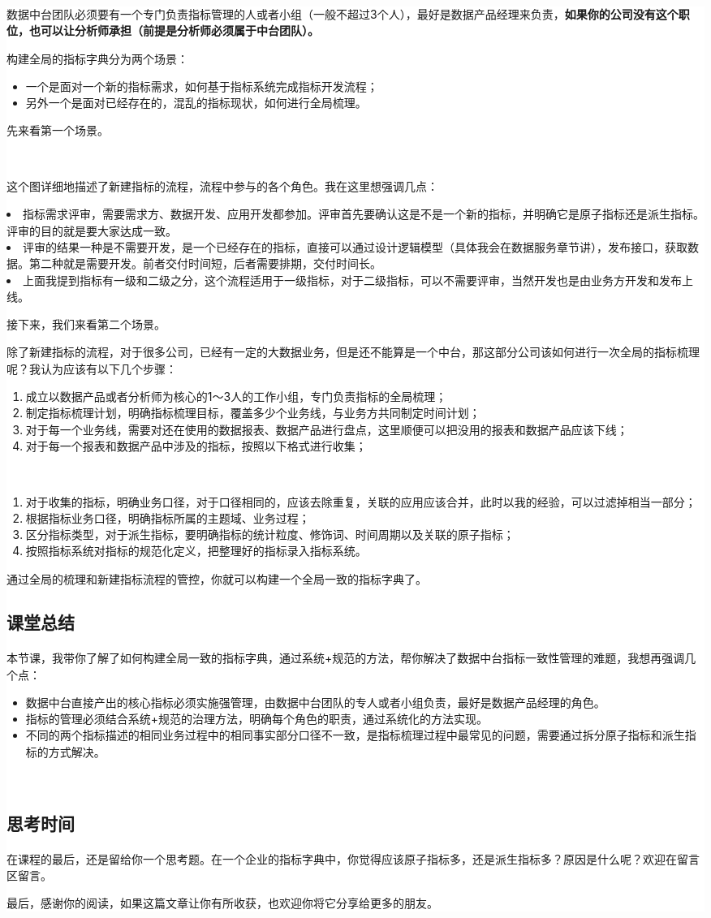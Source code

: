 数据中台团队必须要有一个专门负责指标管理的人或者小组（一般不超过3个人），最好是数据产品经理来负责，**如果你的公司没有这个职位，也可以让分析师承担（前提是分析师必须属于中台团队）。**

构建全局的指标字典分为两个场景：

- 一个是面对一个新的指标需求，如何基于指标系统完成指标开发流程；
- 另外一个是面对已经存在的，混乱的指标现状，如何进行全局梳理。

先来看第一个场景。

<img src="https://static001.geekbang.org/resource/image/34/c0/3435009bc51ed4488eb233ee0ed634c0.jpg" alt="">

这个图详细地描述了新建指标的流程，流程中参与的各个角色。我在这里想强调几点：

<li>
指标需求评审，需要需求方、数据开发、应用开发都参加。评审首先要确认这是不是一个新的指标，并明确它是原子指标还是派生指标。评审的目的就是要大家达成一致。
</li>
<li>
评审的结果一种是不需要开发，是一个已经存在的指标，直接可以通过设计逻辑模型（具体我会在数据服务章节讲），发布接口，获取数据。第二种就是需要开发。前者交付时间短，后者需要排期，交付时间长。
</li>
<li>
上面我提到指标有一级和二级之分，这个流程适用于一级指标，对于二级指标，可以不需要评审，当然开发也是由业务方开发和发布上线。
</li>

接下来，我们来看第二个场景。

除了新建指标的流程，对于很多公司，已经有一定的大数据业务，但是还不能算是一个中台，那这部分公司该如何进行一次全局的指标梳理呢？我认为应该有以下几个步骤：

1. 成立以数据产品或者分析师为核心的1～3人的工作小组，专门负责指标的全局梳理；
1. 制定指标梳理计划，明确指标梳理目标，覆盖多少个业务线，与业务方共同制定时间计划；
1. 对于每一个业务线，需要对还在使用的数据报表、数据产品进行盘点，这里顺便可以把没用的报表和数据产品应该下线；
1. 对于每一个报表和数据产品中涉及的指标，按照以下格式进行收集；

<img src="https://static001.geekbang.org/resource/image/5c/42/5cfabaa4ca599ae827f41a98850ae142.jpg" alt="">

1. 对于收集的指标，明确业务口径，对于口径相同的，应该去除重复，关联的应用应该合并，此时以我的经验，可以过滤掉相当一部分；
1. 根据指标业务口径，明确指标所属的主题域、业务过程；
1. 区分指标类型，对于派生指标，要明确指标的统计粒度、修饰词、时间周期以及关联的原子指标；
1. 按照指标系统对指标的规范化定义，把整理好的指标录入指标系统。

通过全局的梳理和新建指标流程的管控，你就可以构建一个全局一致的指标字典了。

## 课堂总结

本节课，我带你了解了如何构建全局一致的指标字典，通过系统+规范的方法，帮你解决了数据中台指标一致性管理的难题，我想再强调几个点：

- 数据中台直接产出的核心指标必须实施强管理，由数据中台团队的专人或者小组负责，最好是数据产品经理的角色。
- 指标的管理必须结合系统+规范的治理方法，明确每个角色的职责，通过系统化的方法实现。
- 不同的两个指标描述的相同业务过程中的相同事实部分口径不一致，是指标梳理过程中最常见的问题，需要通过拆分原子指标和派生指标的方式解决。

<img src="https://static001.geekbang.org/resource/image/a6/d7/a6b5d401cb6fe286dd26302096488ad7.jpg" alt="">

## 思考时间

在课程的最后，还是留给你一个思考题。在一个企业的指标字典中，你觉得应该原子指标多，还是派生指标多？原因是什么呢？欢迎在留言区留言。

最后，感谢你的阅读，如果这篇文章让你有所收获，也欢迎你将它分享给更多的朋友。
